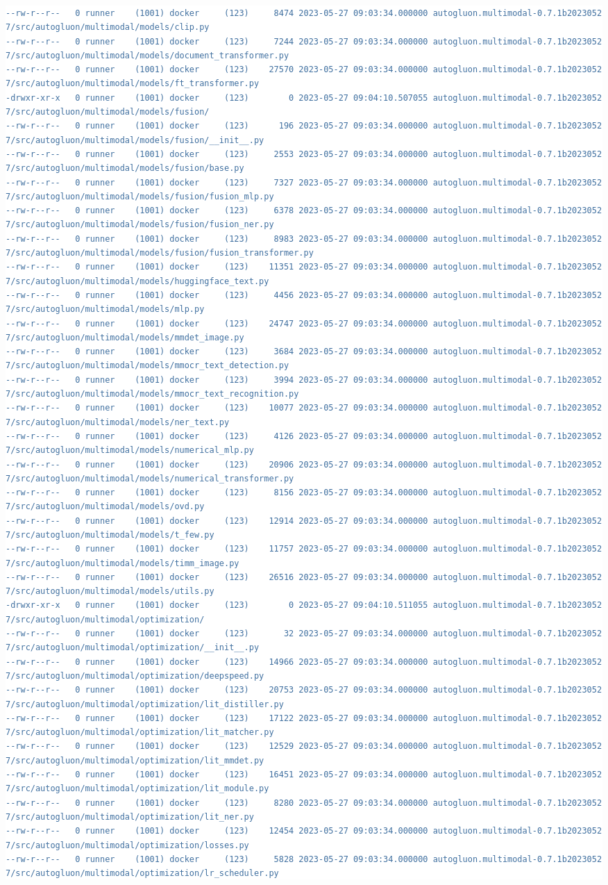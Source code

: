 ```diff
--rw-r--r--   0 runner    (1001) docker     (123)     8474 2023-05-27 09:03:34.000000 autogluon.multimodal-0.7.1b20230527/src/autogluon/multimodal/models/clip.py
--rw-r--r--   0 runner    (1001) docker     (123)     7244 2023-05-27 09:03:34.000000 autogluon.multimodal-0.7.1b20230527/src/autogluon/multimodal/models/document_transformer.py
--rw-r--r--   0 runner    (1001) docker     (123)    27570 2023-05-27 09:03:34.000000 autogluon.multimodal-0.7.1b20230527/src/autogluon/multimodal/models/ft_transformer.py
-drwxr-xr-x   0 runner    (1001) docker     (123)        0 2023-05-27 09:04:10.507055 autogluon.multimodal-0.7.1b20230527/src/autogluon/multimodal/models/fusion/
--rw-r--r--   0 runner    (1001) docker     (123)      196 2023-05-27 09:03:34.000000 autogluon.multimodal-0.7.1b20230527/src/autogluon/multimodal/models/fusion/__init__.py
--rw-r--r--   0 runner    (1001) docker     (123)     2553 2023-05-27 09:03:34.000000 autogluon.multimodal-0.7.1b20230527/src/autogluon/multimodal/models/fusion/base.py
--rw-r--r--   0 runner    (1001) docker     (123)     7327 2023-05-27 09:03:34.000000 autogluon.multimodal-0.7.1b20230527/src/autogluon/multimodal/models/fusion/fusion_mlp.py
--rw-r--r--   0 runner    (1001) docker     (123)     6378 2023-05-27 09:03:34.000000 autogluon.multimodal-0.7.1b20230527/src/autogluon/multimodal/models/fusion/fusion_ner.py
--rw-r--r--   0 runner    (1001) docker     (123)     8983 2023-05-27 09:03:34.000000 autogluon.multimodal-0.7.1b20230527/src/autogluon/multimodal/models/fusion/fusion_transformer.py
--rw-r--r--   0 runner    (1001) docker     (123)    11351 2023-05-27 09:03:34.000000 autogluon.multimodal-0.7.1b20230527/src/autogluon/multimodal/models/huggingface_text.py
--rw-r--r--   0 runner    (1001) docker     (123)     4456 2023-05-27 09:03:34.000000 autogluon.multimodal-0.7.1b20230527/src/autogluon/multimodal/models/mlp.py
--rw-r--r--   0 runner    (1001) docker     (123)    24747 2023-05-27 09:03:34.000000 autogluon.multimodal-0.7.1b20230527/src/autogluon/multimodal/models/mmdet_image.py
--rw-r--r--   0 runner    (1001) docker     (123)     3684 2023-05-27 09:03:34.000000 autogluon.multimodal-0.7.1b20230527/src/autogluon/multimodal/models/mmocr_text_detection.py
--rw-r--r--   0 runner    (1001) docker     (123)     3994 2023-05-27 09:03:34.000000 autogluon.multimodal-0.7.1b20230527/src/autogluon/multimodal/models/mmocr_text_recognition.py
--rw-r--r--   0 runner    (1001) docker     (123)    10077 2023-05-27 09:03:34.000000 autogluon.multimodal-0.7.1b20230527/src/autogluon/multimodal/models/ner_text.py
--rw-r--r--   0 runner    (1001) docker     (123)     4126 2023-05-27 09:03:34.000000 autogluon.multimodal-0.7.1b20230527/src/autogluon/multimodal/models/numerical_mlp.py
--rw-r--r--   0 runner    (1001) docker     (123)    20906 2023-05-27 09:03:34.000000 autogluon.multimodal-0.7.1b20230527/src/autogluon/multimodal/models/numerical_transformer.py
--rw-r--r--   0 runner    (1001) docker     (123)     8156 2023-05-27 09:03:34.000000 autogluon.multimodal-0.7.1b20230527/src/autogluon/multimodal/models/ovd.py
--rw-r--r--   0 runner    (1001) docker     (123)    12914 2023-05-27 09:03:34.000000 autogluon.multimodal-0.7.1b20230527/src/autogluon/multimodal/models/t_few.py
--rw-r--r--   0 runner    (1001) docker     (123)    11757 2023-05-27 09:03:34.000000 autogluon.multimodal-0.7.1b20230527/src/autogluon/multimodal/models/timm_image.py
--rw-r--r--   0 runner    (1001) docker     (123)    26516 2023-05-27 09:03:34.000000 autogluon.multimodal-0.7.1b20230527/src/autogluon/multimodal/models/utils.py
-drwxr-xr-x   0 runner    (1001) docker     (123)        0 2023-05-27 09:04:10.511055 autogluon.multimodal-0.7.1b20230527/src/autogluon/multimodal/optimization/
--rw-r--r--   0 runner    (1001) docker     (123)       32 2023-05-27 09:03:34.000000 autogluon.multimodal-0.7.1b20230527/src/autogluon/multimodal/optimization/__init__.py
--rw-r--r--   0 runner    (1001) docker     (123)    14966 2023-05-27 09:03:34.000000 autogluon.multimodal-0.7.1b20230527/src/autogluon/multimodal/optimization/deepspeed.py
--rw-r--r--   0 runner    (1001) docker     (123)    20753 2023-05-27 09:03:34.000000 autogluon.multimodal-0.7.1b20230527/src/autogluon/multimodal/optimization/lit_distiller.py
--rw-r--r--   0 runner    (1001) docker     (123)    17122 2023-05-27 09:03:34.000000 autogluon.multimodal-0.7.1b20230527/src/autogluon/multimodal/optimization/lit_matcher.py
--rw-r--r--   0 runner    (1001) docker     (123)    12529 2023-05-27 09:03:34.000000 autogluon.multimodal-0.7.1b20230527/src/autogluon/multimodal/optimization/lit_mmdet.py
--rw-r--r--   0 runner    (1001) docker     (123)    16451 2023-05-27 09:03:34.000000 autogluon.multimodal-0.7.1b20230527/src/autogluon/multimodal/optimization/lit_module.py
--rw-r--r--   0 runner    (1001) docker     (123)     8280 2023-05-27 09:03:34.000000 autogluon.multimodal-0.7.1b20230527/src/autogluon/multimodal/optimization/lit_ner.py
--rw-r--r--   0 runner    (1001) docker     (123)    12454 2023-05-27 09:03:34.000000 autogluon.multimodal-0.7.1b20230527/src/autogluon/multimodal/optimization/losses.py
--rw-r--r--   0 runner    (1001) docker     (123)     5828 2023-05-27 09:03:34.000000 autogluon.multimodal-0.7.1b20230527/src/autogluon/multimodal/optimization/lr_scheduler.py
```